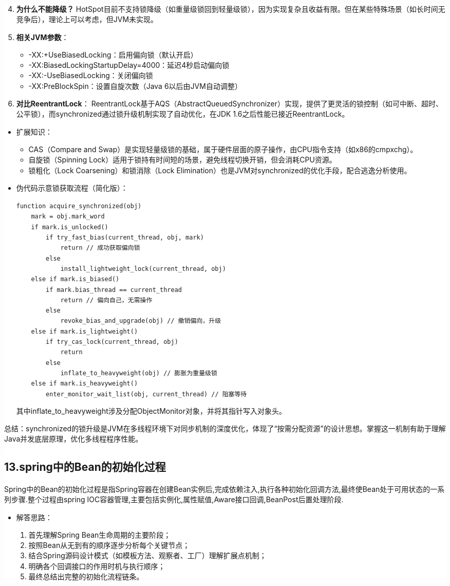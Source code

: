   4. **为什么不能降级？** HotSpot目前不支持锁降级（如重量级锁回到轻量级锁），因为实现复杂且收益有限。但在某些特殊场景（如长时间无竞争后），理论上可以考虑，但JVM未实现。

  5. **相关JVM参数**：

     - -XX:+UseBiasedLocking：启用偏向锁（默认开启）
     - -XX:BiasedLockingStartupDelay=4000：延迟4秒启动偏向锁
     - -XX:-UseBiasedLocking：关闭偏向锁
     - -XX:PreBlockSpin：设置自旋次数（Java 6以后由JVM自动调整）

  6. **对比ReentrantLock**： ReentrantLock基于AQS（AbstractQueuedSynchronizer）实现，提供了更灵活的锁控制（如可中断、超时、公平锁），而synchronized通过锁升级机制实现了自动优化，在JDK 1.6之后性能已接近ReentrantLock。

- 扩展知识：

  - CAS（Compare and Swap）是实现轻量级锁的基础，属于硬件层面的原子操作，由CPU指令支持（如x86的cmpxchg）。
  - 自旋锁（Spinning Lock）适用于锁持有时间短的场景，避免线程切换开销，但会消耗CPU资源。
  - 锁粗化（Lock Coarsening）和锁消除（Lock Elimination）也是JVM对synchronized的优化手段，配合逃逸分析使用。

- 伪代码示意锁获取流程（简化版）：

  ```
  function acquire_synchronized(obj)
      mark = obj.mark_word
      if mark.is_unlocked()
          if try_fast_bias(current_thread, obj, mark)
              return // 成功获取偏向锁
          else
              install_lightweight_lock(current_thread, obj)
      else if mark.is_biased()
          if mark.bias_thread == current_thread
              return // 偏向自己，无需操作
          else
              revoke_bias_and_upgrade(obj) // 撤销偏向，升级
      else if mark.is_lightweight()
          if try_cas_lock(current_thread, obj)
              return
          else
              inflate_to_heavyweight(obj) // 膨胀为重量级锁
      else if mark.is_heavyweight()
          enter_monitor_wait_list(obj, current_thread) // 阻塞等待
  ```

  其中inflate_to_heavyweight涉及分配ObjectMonitor对象，并将其指针写入对象头。

总结：synchronized的锁升级是JVM在多线程环境下对同步机制的深度优化，体现了“按需分配资源”的设计思想。掌握这一机制有助于理解Java并发底层原理，优化多线程程序性能。

## 13.spring中的Bean的初始化过程 

Spring中的Bean的初始化过程是指Spring容器在创建Bean实例后,完成依赖注入,执行各种初始化回调方法,最终使Bean处于可用状态的一系列步骤.整个过程由spring IOC容器管理,主要包括实例化,属性赋值,Aware接口回调,BeanPost后置处理阶段.

- 解答思路：

  1. 首先理解Spring Bean生命周期的主要阶段；
  2. 按照Bean从无到有的顺序逐步分析每个关键节点；
  3. 结合Spring源码设计模式（如模板方法、观察者、工厂）理解扩展点机制；
  4. 明确各个回调接口的作用时机与执行顺序；
  5. 最终总结出完整的初始化流程链条。
